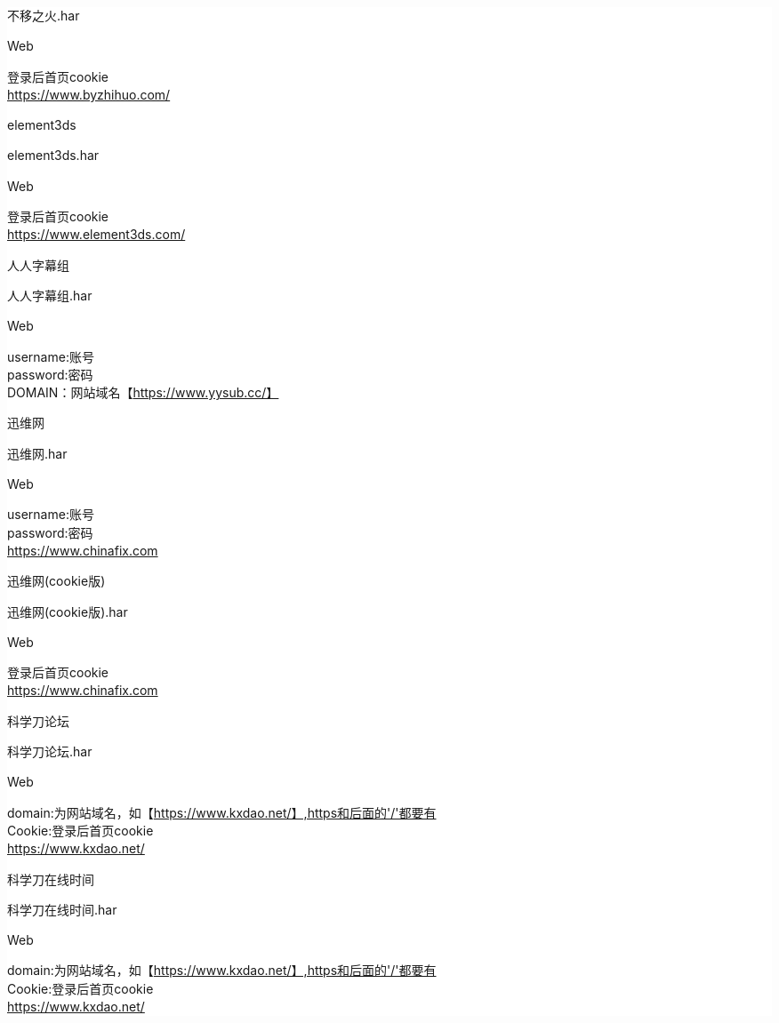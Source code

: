 不移之火.har

Web

登录后首页cookie  
https://www.byzhihuo.com/

element3ds

element3ds.har

Web

登录后首页cookie  
https://www.element3ds.com/

人人字幕组

人人字幕组.har

Web

username:账号  
password:密码  
DOMAIN：网站域名【https://www.yysub.cc/】

迅维网

迅维网.har

Web

username:账号  
password:密码  
https://www.chinafix.com

迅维网(cookie版)

迅维网(cookie版).har

Web

登录后首页cookie  
https://www.chinafix.com

科学刀论坛

科学刀论坛.har

Web

domain:为网站域名，如【https://www.kxdao.net/】,https和后面的'/'都要有  
Cookie:登录后首页cookie  
https://www.kxdao.net/

科学刀在线时间

科学刀在线时间.har

Web

domain:为网站域名，如【https://www.kxdao.net/】,https和后面的'/'都要有  
Cookie:登录后首页cookie  
https://www.kxdao.net/
